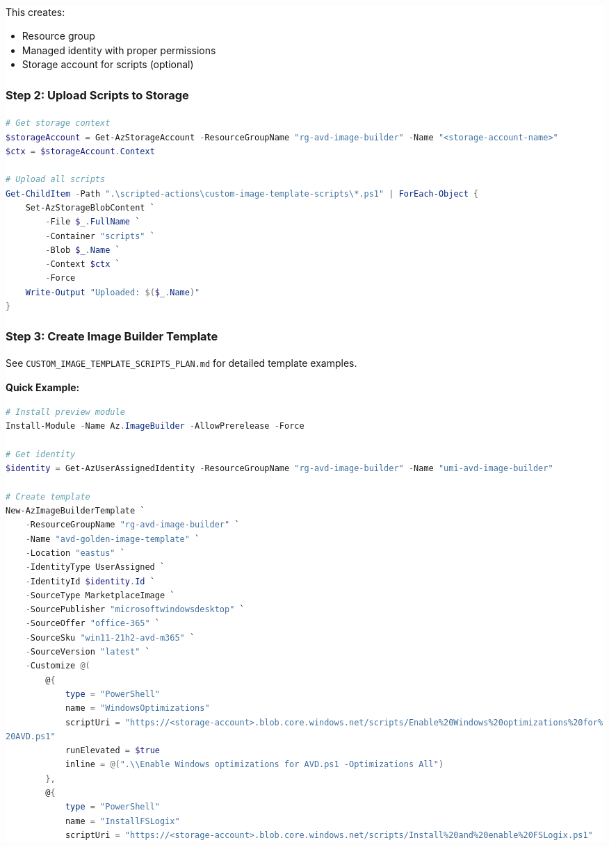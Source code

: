 This creates:
- Resource group
- Managed identity with proper permissions
- Storage account for scripts (optional)

### Step 2: Upload Scripts to Storage

```powershell
# Get storage context
$storageAccount = Get-AzStorageAccount -ResourceGroupName "rg-avd-image-builder" -Name "<storage-account-name>"
$ctx = $storageAccount.Context

# Upload all scripts
Get-ChildItem -Path ".\scripted-actions\custom-image-template-scripts\*.ps1" | ForEach-Object {
    Set-AzStorageBlobContent `
        -File $_.FullName `
        -Container "scripts" `
        -Blob $_.Name `
        -Context $ctx `
        -Force
    Write-Output "Uploaded: $($_.Name)"
}
```

### Step 3: Create Image Builder Template

See `CUSTOM_IMAGE_TEMPLATE_SCRIPTS_PLAN.md` for detailed template examples.

**Quick Example:**

```powershell
# Install preview module
Install-Module -Name Az.ImageBuilder -AllowPrerelease -Force

# Get identity
$identity = Get-AzUserAssignedIdentity -ResourceGroupName "rg-avd-image-builder" -Name "umi-avd-image-builder"

# Create template
New-AzImageBuilderTemplate `
    -ResourceGroupName "rg-avd-image-builder" `
    -Name "avd-golden-image-template" `
    -Location "eastus" `
    -IdentityType UserAssigned `
    -IdentityId $identity.Id `
    -SourceType MarketplaceImage `
    -SourcePublisher "microsoftwindowsdesktop" `
    -SourceOffer "office-365" `
    -SourceSku "win11-21h2-avd-m365" `
    -SourceVersion "latest" `
    -Customize @(
        @{
            type = "PowerShell"
            name = "WindowsOptimizations"
            scriptUri = "https://<storage-account>.blob.core.windows.net/scripts/Enable%20Windows%20optimizations%20for%20AVD.ps1"
            runElevated = $true
            inline = @(".\\Enable Windows optimizations for AVD.ps1 -Optimizations All")
        },
        @{
            type = "PowerShell"
            name = "InstallFSLogix"
            scriptUri = "https://<storage-account>.blob.core.windows.net/scripts/Install%20and%20enable%20FSLogix.ps1"
```